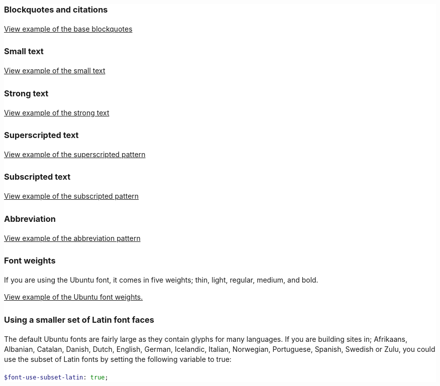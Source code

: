 ### Blockquotes and citations

<a href="/docs/examples/base/blockquotes/" class="js-example">
View example of the base blockquotes
</a>

### Small text

<a href="/docs/examples/base/small/" class="js-example">
View example of the small text
</a>

### Strong text

<a href="/docs/examples/base/strong/" class="js-example">
View example of the strong text
</a>

### Superscripted text

<a href="/docs/examples/base/sup/" class="js-example">
View example of the superscripted pattern
</a>

### Subscripted text

<a href="/docs/examples/base/sub/" class="js-example">
View example of the subscripted pattern
</a>

### Abbreviation

<a href="/docs/examples/base/abbr/" class="js-example">
View example of the abbreviation pattern
</a>

### Font weights

If you are using the Ubuntu font, it comes in five weights; thin, light, regular, medium, and bold.

<a href="/docs/examples/base/font-weights/" class="js-example">
View example of the Ubuntu font weights.
</a>

### Using a smaller set of Latin font faces

The default Ubuntu fonts are fairly large as they contain glyphs for many languages. If you are building sites in; Afrikaans, Albanian, Catalan, Danish, Dutch, English, German, Icelandic, Italian, Norwegian, Portuguese, Spanish, Swedish or Zulu, you could use the subset of Latin fonts by setting the following variable to true:

```sass
$font-use-subset-latin: true;
```
